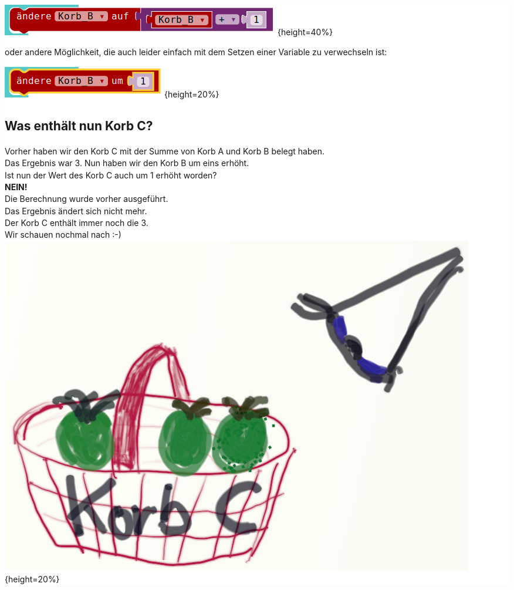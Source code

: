 ![Korb_B = Korb_B + 1](./pics/Call_Korb_B_eq_Korb_B_plus_1.png){height=40%}

oder andere Möglichkeit, die auch leider einfach mit dem Setzen einer Variable zu verwechseln ist:

![Korb_B erhöhen um 1](./pics/Call_Korb_B_inc_1.png){height=20%}

 
## Was enthält nun Korb C? 

Vorher haben wir den Korb C mit der Summe von Korb A und Korb B belegt haben.  
Das Ergebnis war 3.
Nun haben wir den Korb B um eins erhöht.  
Ist nun der Wert des Korb C auch um 1 erhöht worden?  
__NEIN!__  
Die Berechnung wurde vorher ausgeführt.  
Das Ergebnis ändert sich nicht mehr.  
Der Korb C enthält immer noch die 3.  
Wir schauen nochmal nach :-) ![Korb_C mit 3 Apfel und Auge ](./pics/Korb_C_3_Apfel_Auge.png){height=20%}  
